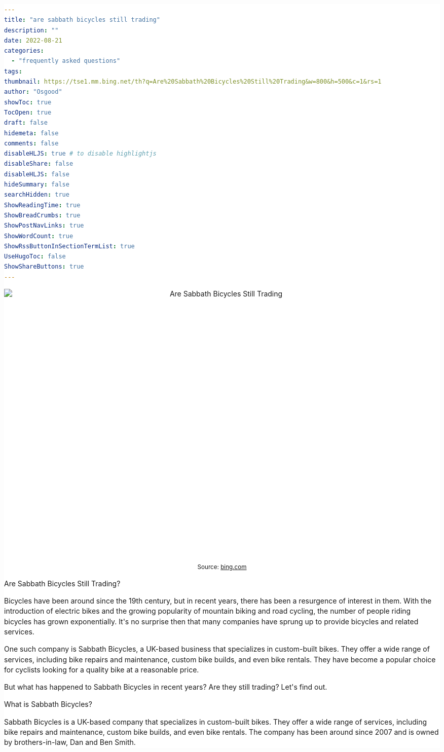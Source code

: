 ```yaml
---
title: "are sabbath bicycles still trading"
description: ""
date: 2022-08-21
categories:
  - "frequently asked questions" 
tags: 
thumbnail: https://tse1.mm.bing.net/th?q=Are%20Sabbath%20Bicycles%20Still%20Trading&w=800&h=500&c=1&rs=1
author: "Osgood"
showToc: true
TocOpen: true
draft: false
hidemeta: false
comments: false
disableHLJS: true # to disable highlightjs
disableShare: false
disableHLJS: false
hideSummary: false
searchHidden: true
ShowReadingTime: true
ShowBreadCrumbs: true
ShowPostNavLinks: true
ShowWordCount: true
ShowRssButtonInSectionTermList: true
UseHugoToc: false
ShowShareButtons: true
---
```


<center>
	<img src="https://tse1.mm.bing.net/th?q=Are%20Sabbath%20Bicycles%20Still%20Trading&w=800&h=500&c=1&rs=1" alt="Are Sabbath Bicycles Still Trading" width="800" height="500" style="display: block; width: 100%; height: auto">
	<small>Source: <a href="https://www.bing.com" rel="nofollow">bing.com</a></small>
</center>

Are Sabbath Bicycles Still Trading?

Bicycles have been around since the 19th century, but in recent years, there has been a resurgence of interest in them. With the introduction of electric bikes and the growing popularity of mountain biking and road cycling, the number of people riding bicycles has grown exponentially. It's no surprise then that many companies have sprung up to provide bicycles and related services.

One such company is Sabbath Bicycles, a UK-based business that specializes in custom-built bikes. They offer a wide range of services, including bike repairs and maintenance, custom bike builds, and even bike rentals. They have become a popular choice for cyclists looking for a quality bike at a reasonable price.

But what has happened to Sabbath Bicycles in recent years? Are they still trading? Let's find out.

What is Sabbath Bicycles?

Sabbath Bicycles is a UK-based company that specializes in custom-built bikes. They offer a wide range of services, including bike repairs and maintenance, custom bike builds, and even bike rentals. The company has been around since 2007 and is owned by brothers-in-law, Dan and Ben Smith.
